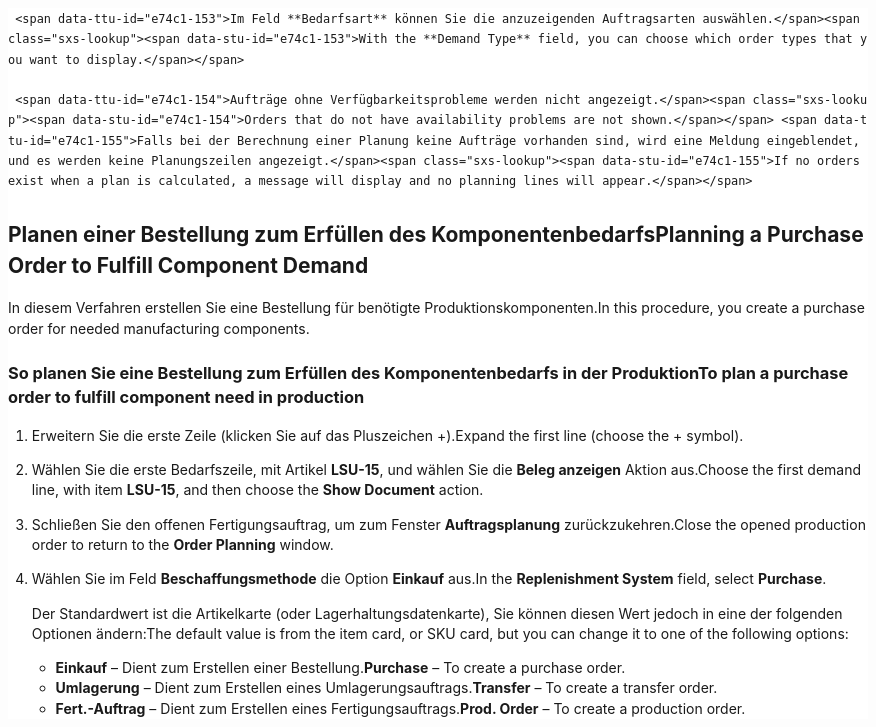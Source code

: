      <span data-ttu-id="e74c1-153">Im Feld **Bedarfsart** können Sie die anzuzeigenden Auftragsarten auswählen.</span><span class="sxs-lookup"><span data-stu-id="e74c1-153">With the **Demand Type** field, you can choose which order types that you want to display.</span></span>  

     <span data-ttu-id="e74c1-154">Aufträge ohne Verfügbarkeitsprobleme werden nicht angezeigt.</span><span class="sxs-lookup"><span data-stu-id="e74c1-154">Orders that do not have availability problems are not shown.</span></span> <span data-ttu-id="e74c1-155">Falls bei der Berechnung einer Planung keine Aufträge vorhanden sind, wird eine Meldung eingeblendet, und es werden keine Planungszeilen angezeigt.</span><span class="sxs-lookup"><span data-stu-id="e74c1-155">If no orders exist when a plan is calculated, a message will display and no planning lines will appear.</span></span>  

## <a name="planning-a-purchase-order-to-fulfill-component-demand"></a><span data-ttu-id="e74c1-156">Planen einer Bestellung zum Erfüllen des Komponentenbedarfs</span><span class="sxs-lookup"><span data-stu-id="e74c1-156">Planning a Purchase Order to Fulfill Component Demand</span></span>  
 <span data-ttu-id="e74c1-157">In diesem Verfahren erstellen Sie eine Bestellung für benötigte Produktionskomponenten.</span><span class="sxs-lookup"><span data-stu-id="e74c1-157">In this procedure, you create a purchase order for needed manufacturing components.</span></span>  

### <a name="to-plan-a-purchase-order-to-fulfill-component-need-in-production"></a><span data-ttu-id="e74c1-158">So planen Sie eine Bestellung zum Erfüllen des Komponentenbedarfs in der Produktion</span><span class="sxs-lookup"><span data-stu-id="e74c1-158">To plan a purchase order to fulfill component need in production</span></span>  

1.  <span data-ttu-id="e74c1-159">Erweitern Sie die erste Zeile (klicken Sie auf das Pluszeichen +).</span><span class="sxs-lookup"><span data-stu-id="e74c1-159">Expand the first line (choose the + symbol).</span></span>  
2.  <span data-ttu-id="e74c1-160">Wählen Sie die erste Bedarfszeile, mit Artikel **LSU-15**, und wählen Sie die **Beleg anzeigen** Aktion aus.</span><span class="sxs-lookup"><span data-stu-id="e74c1-160">Choose the first demand line, with item **LSU-15**, and then choose the **Show Document** action.</span></span>  
3.  <span data-ttu-id="e74c1-161">Schließen Sie den offenen Fertigungsauftrag, um zum Fenster **Auftragsplanung** zurückzukehren.</span><span class="sxs-lookup"><span data-stu-id="e74c1-161">Close the opened production order to return to the **Order Planning** window.</span></span>  
4.  <span data-ttu-id="e74c1-162">Wählen Sie im Feld **Beschaffungsmethode** die Option **Einkauf** aus.</span><span class="sxs-lookup"><span data-stu-id="e74c1-162">In the **Replenishment System** field, select **Purchase**.</span></span>  

     <span data-ttu-id="e74c1-163">Der Standardwert ist die Artikelkarte (oder Lagerhaltungsdatenkarte), Sie können diesen Wert jedoch in eine der folgenden Optionen ändern:</span><span class="sxs-lookup"><span data-stu-id="e74c1-163">The default value is from the item card, or SKU card, but you can change it to one of the following options:</span></span>  

    -   <span data-ttu-id="e74c1-164">**Einkauf** – Dient zum Erstellen einer Bestellung.</span><span class="sxs-lookup"><span data-stu-id="e74c1-164">**Purchase** – To create a purchase order.</span></span>  
    -   <span data-ttu-id="e74c1-165">**Umlagerung** – Dient zum Erstellen eines Umlagerungsauftrags.</span><span class="sxs-lookup"><span data-stu-id="e74c1-165">**Transfer** – To create a transfer order.</span></span>  
    -   <span data-ttu-id="e74c1-166">**Fert.-Auftrag** – Dient zum Erstellen eines Fertigungsauftrags.</span><span class="sxs-lookup"><span data-stu-id="e74c1-166">**Prod. Order** – To create a production order.</span></span>  
